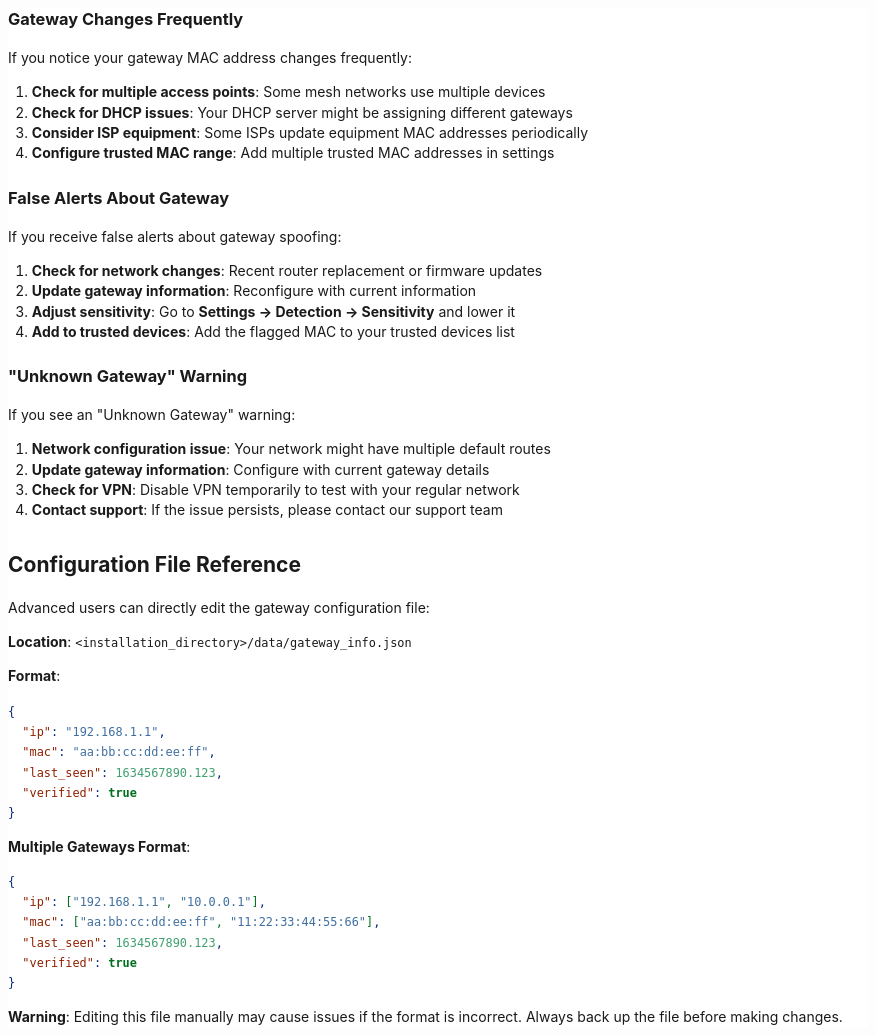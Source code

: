 ### Gateway Changes Frequently

If you notice your gateway MAC address changes frequently:

1. **Check for multiple access points**: Some mesh networks use multiple devices
2. **Check for DHCP issues**: Your DHCP server might be assigning different gateways
3. **Consider ISP equipment**: Some ISPs update equipment MAC addresses periodically
4. **Configure trusted MAC range**: Add multiple trusted MAC addresses in settings

### False Alerts About Gateway

If you receive false alerts about gateway spoofing:

1. **Check for network changes**: Recent router replacement or firmware updates
2. **Update gateway information**: Reconfigure with current information
3. **Adjust sensitivity**: Go to **Settings → Detection → Sensitivity** and lower it
4. **Add to trusted devices**: Add the flagged MAC to your trusted devices list

### "Unknown Gateway" Warning

If you see an "Unknown Gateway" warning:

1. **Network configuration issue**: Your network might have multiple default routes
2. **Update gateway information**: Configure with current gateway details
3. **Check for VPN**: Disable VPN temporarily to test with your regular network
4. **Contact support**: If the issue persists, please contact our support team

## Configuration File Reference

Advanced users can directly edit the gateway configuration file:

**Location**: `<installation_directory>/data/gateway_info.json`

**Format**:
```json
{
  "ip": "192.168.1.1",
  "mac": "aa:bb:cc:dd:ee:ff",
  "last_seen": 1634567890.123,
  "verified": true
}
```

**Multiple Gateways Format**:
```json
{
  "ip": ["192.168.1.1", "10.0.0.1"],
  "mac": ["aa:bb:cc:dd:ee:ff", "11:22:33:44:55:66"],
  "last_seen": 1634567890.123,
  "verified": true
}
```

**Warning**: Editing this file manually may cause issues if the format is incorrect. Always back up the file before making changes.

